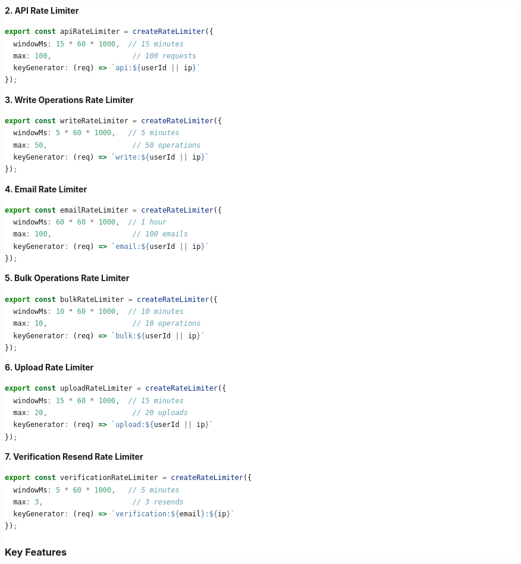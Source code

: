 **2. API Rate Limiter**
```typescript
export const apiRateLimiter = createRateLimiter({
  windowMs: 15 * 60 * 1000,  // 15 minutes
  max: 100,                   // 100 requests
  keyGenerator: (req) => `api:${userId || ip}`
});
```

**3. Write Operations Rate Limiter**
```typescript
export const writeRateLimiter = createRateLimiter({
  windowMs: 5 * 60 * 1000,   // 5 minutes
  max: 50,                    // 50 operations
  keyGenerator: (req) => `write:${userId || ip}`
});
```

**4. Email Rate Limiter**
```typescript
export const emailRateLimiter = createRateLimiter({
  windowMs: 60 * 60 * 1000,  // 1 hour
  max: 100,                   // 100 emails
  keyGenerator: (req) => `email:${userId || ip}`
});
```

**5. Bulk Operations Rate Limiter**
```typescript
export const bulkRateLimiter = createRateLimiter({
  windowMs: 10 * 60 * 1000,  // 10 minutes
  max: 10,                    // 10 operations
  keyGenerator: (req) => `bulk:${userId || ip}`
});
```

**6. Upload Rate Limiter**
```typescript
export const uploadRateLimiter = createRateLimiter({
  windowMs: 15 * 60 * 1000,  // 15 minutes
  max: 20,                    // 20 uploads
  keyGenerator: (req) => `upload:${userId || ip}`
});
```

**7. Verification Resend Rate Limiter**
```typescript
export const verificationRateLimiter = createRateLimiter({
  windowMs: 5 * 60 * 1000,   // 5 minutes
  max: 3,                     // 3 resends
  keyGenerator: (req) => `verification:${email}:${ip}`
});
```

### Key Features
